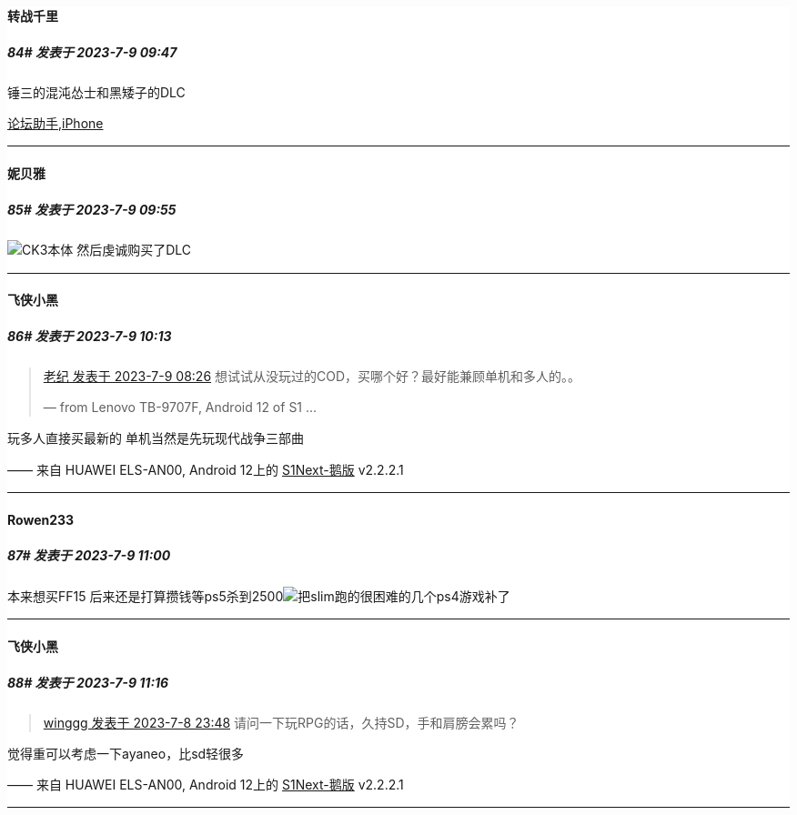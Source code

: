 ####  转战千里  
##### 84#       发表于 2023-7-9 09:47

锤三的混沌怂士和黑矮子的DLC

[论坛助手,iPhone](https://bbs.saraba1st.com/2b/forum.php?mod=viewthread&amp;tid=2029836)


*****

####  妮贝雅  
##### 85#       发表于 2023-7-9 09:55

<img src="https://static.saraba1st.com/image/smiley/face2017/031.png" referrerpolicy="no-referrer">CK3本体 然后虔诚购买了DLC


*****

####  飞侠小黑  
##### 86#       发表于 2023-7-9 10:13

<blockquote><a href="httphttps://bbs.saraba1st.com/2b/forum.php?mod=redirect&amp;goto=findpost&amp;pid=61603050&amp;ptid=2143561" target="_blank">老纪 发表于 2023-7-9 08:26</a>
想试试从没玩过的COD，买哪个好？最好能兼顾单机和多人的。。

— from Lenovo TB-9707F, Android 12 of S1 ...</blockquote>
玩多人直接买最新的
单机当然是先玩现代战争三部曲

—— 来自 HUAWEI ELS-AN00, Android 12上的 [S1Next-鹅版](https://github.com/ykrank/S1-Next/releases) v2.2.2.1


*****

####  Rowen233  
##### 87#       发表于 2023-7-9 11:00

本来想买FF15 后来还是打算攒钱等ps5杀到2500<img src="https://static.saraba1st.com/image/smiley/face2017/067.png" referrerpolicy="no-referrer">把slim跑的很困难的几个ps4游戏补了


*****

####  飞侠小黑  
##### 88#       发表于 2023-7-9 11:16

<blockquote><a href="httphttps://bbs.saraba1st.com/2b/forum.php?mod=redirect&amp;goto=findpost&amp;pid=61601783&amp;ptid=2143561" target="_blank">winggg 发表于 2023-7-8 23:48</a>
请问一下玩RPG的话，久持SD，手和肩膀会累吗？</blockquote>
觉得重可以考虑一下ayaneo，比sd轻很多

—— 来自 HUAWEI ELS-AN00, Android 12上的 [S1Next-鹅版](https://github.com/ykrank/S1-Next/releases) v2.2.2.1


*****
